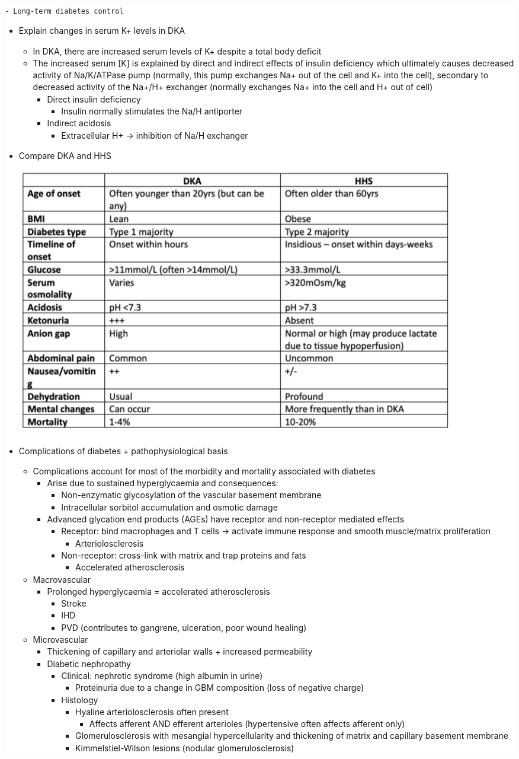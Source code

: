     - Long-term diabetes control
- Explain changes in serum K+ levels in DKA
    - In DKA, there are increased serum levels of K+ despite a total body deficit
    - The increased serum [K] is explained by direct and indirect effects of insulin deficiency which ultimately causes decreased activity of Na/K/ATPase pump (normally, this pump exchanges Na+ out of the cell and K+ into the cell), secondary to decreased activity of the Na+/H+ exchanger (normally exchanges Na+ into the cell and H+ out of cell)
        - Direct insulin deficiency
            - Insulin normally stimulates the Na/H antiporter
        - Indirect acidosis
            - Extracellular H+ → inhibition of Na/H exchanger
- Compare DKA and HHS
    
    ![Screenshot 2023-08-25 at 3.27.23 pm.png](Diabetes%20Mellitus%201300acf2446a81f28bdae2052c1c93e0/Screenshot_2023-08-25_at_3.27.23_pm.png)
    
- Complications of diabetes + pathophysiological basis
    - Complications account for most of the morbidity and mortality associated with diabetes
        - Arise due to sustained hyperglycaemia and consequences:
            - Non-enzymatic glycosylation of the vascular basement membrane
            - Intracellular sorbitol accumulation and osmotic damage
        - Advanced glycation end products (AGEs) have receptor and non-receptor mediated effects
            - Receptor: bind macrophages and T cells → activate immune response and smooth muscle/matrix proliferation
                - Arteriolosclerosis
            - Non-receptor: cross-link with matrix and trap proteins and fats
                - Accelerated atherosclerosis
    - Macrovascular
        - Prolonged hyperglycaemia = accelerated atherosclerosis
            - Stroke
            - IHD
            - PVD (contributes to gangrene, ulceration, poor wound healing)
    - Microvascular
        - Thickening of capillary and arteriolar walls + increased permeability
        - Diabetic nephropathy
            - Clinical: nephrotic syndrome (high albumin in urine)
                - Proteinuria due to a change in GBM composition (loss of negative charge)
            - Histology
                - Hyaline arteriolosclerosis often present
                    - Affects afferent AND efferent arterioles (hypertensive often affects afferent only)
                - Glomerulosclerosis with mesangial hypercellularity and thickening of matrix and capillary basement membrane
                - Kimmelstiel-Wilson lesions (nodular glomerulosclerosis)